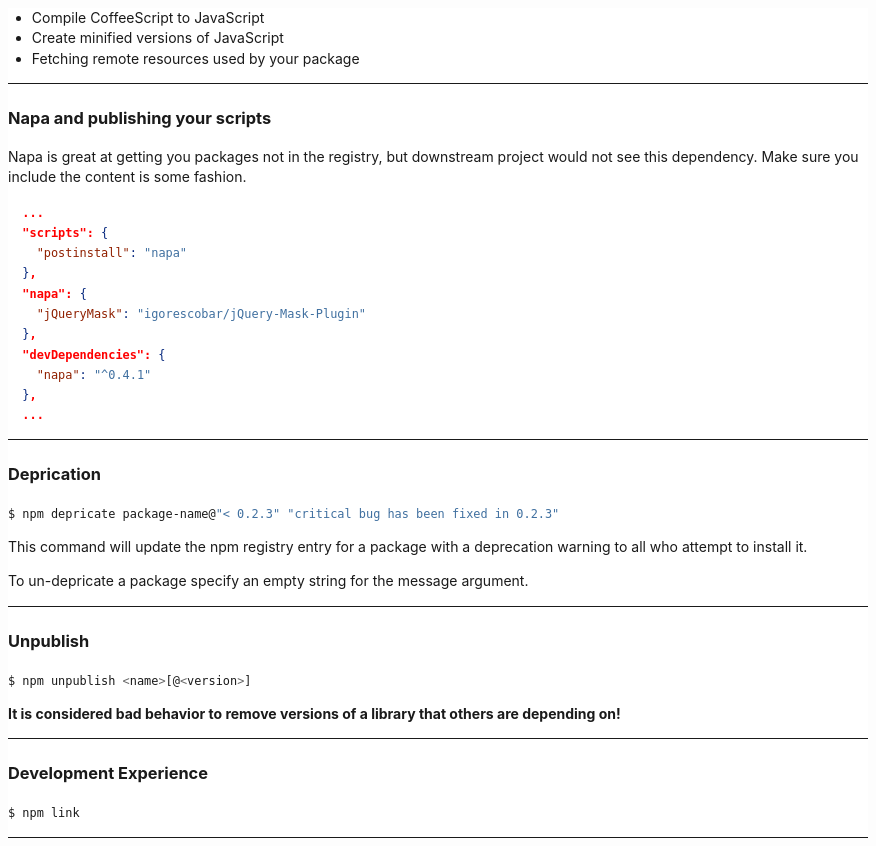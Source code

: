 <ul class='fragment'>
  <li>Compile CoffeeScript to JavaScript</li>
  <li>Create minified versions of JavaScript</li>
  <li>Fetching remote resources used by your package</li>
</ul>

----

### Napa and publishing your scripts

Napa is great at getting you packages not in the registry, but downstream project would not see this dependency. Make sure you include the content is some fashion.

```json
  ...
  "scripts": {
    "postinstall": "napa"
  },
  "napa": {
    "jQueryMask": "igorescobar/jQuery-Mask-Plugin"
  },
  "devDependencies": {
    "napa": "^0.4.1"
  },
  ...
```

----

### Deprication

```bash
$ npm depricate package-name@"< 0.2.3" "critical bug has been fixed in 0.2.3"
```

This command will update the npm registry entry for a package with a deprecation warning to all who attempt to install it.

<p class='fragment'>To un-depricate a package specify an empty string for the message argument.</p>

----

### Unpublish

```bash
$ npm unpublish <name>[@<version>]
```

__It is considered bad behavior to remove versions of a library that others are depending on!__

---

### Development Experience

```bash
$ npm link
```

---